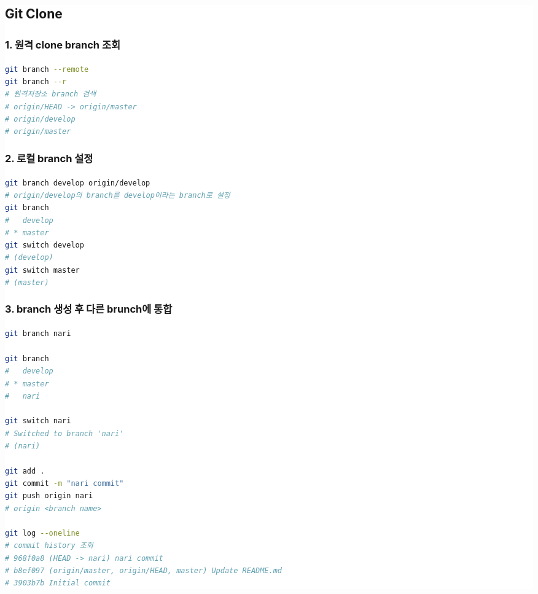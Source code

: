 

## Git Clone



### 1. 원격 clone branch 조회

`````bash
git branch --remote
git branch --r
# 원격저장소 branch 검색
# origin/HEAD -> origin/master
# origin/develop
# origin/master
`````



### 2. 로컬 branch 설정

`````bash
git branch develop origin/develop
# origin/develop의 branch를 develop이라는 branch로 설정
git branch
#   develop
# * master
git switch develop
# (develop)
git switch master
# (master)
`````



### 3. branch 생성 후 다른 brunch에 통합

`````bash
git branch nari

git branch
#   develop
# * master
#   nari

git switch nari
# Switched to branch 'nari'
# (nari) 

git add .
git commit -m "nari commit"
git push origin nari
# origin <branch name>

git log --oneline
# commit history 조회
# 968f0a8 (HEAD -> nari) nari commit
# b8ef097 (origin/master, origin/HEAD, master) Update README.md
# 3903b7b Initial commit
`````
